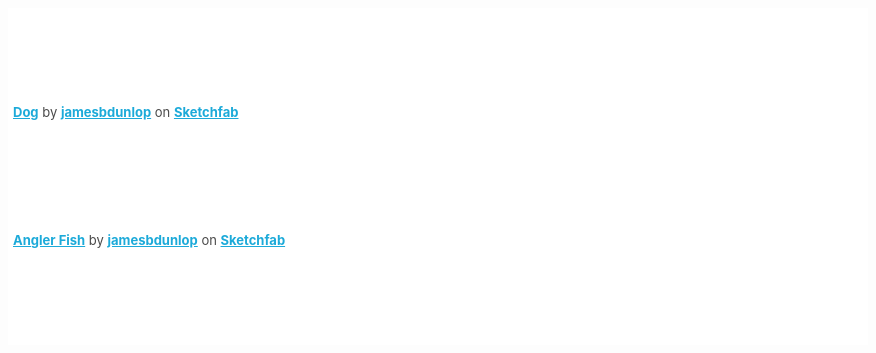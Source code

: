 
<br><br><br><br>


<div class="sketchfab-embed-wrapper"><iframe width="960" height="480"
src="https://sketchfab.com/models/181d9ce47ee943158864a2d7440551d1/embed?
autospin=0.4"
frameborder="0"
allow="autoplay;
fullscreen; vr"
mozallowfullscreen="true"
webkitallowfullscreen="true"></iframe>

<p style="font-size: 13px; font-weight: normal; margin: 5px; color: #4A4A4A;">
    <a href="https://sketchfab.com/models/181d9ce47ee943158864a2d7440551d1?utm_medium=embed&utm_source=website&utm_campaign=share-popup" target="_blank" style="font-weight: bold; color: #1CAAD9;">Dog</a>
    by <a href="https://sketchfab.com/jamesbdunlop?utm_medium=embed&utm_source=website&utm_campaign=share-popup" target="_blank" style="font-weight: bold; color: #1CAAD9;">jamesbdunlop</a>
    on <a href="https://sketchfab.com?utm_medium=embed&utm_source=website&utm_campaign=share-popup" target="_blank" style="font-weight: bold; color: #1CAAD9;">Sketchfab</a>
</p>
</div>


<br><br><br><br>
<div class="sketchfab-embed-wrapper"><iframe width="960" height="480"
src="https://sketchfab.com/models/f5067767784541eb94c7cd75f34274fc/embed?
autospin=0.4"
frameborder="0"
allow="autoplay;
fullscreen; vr"
mozallowfullscreen="true"
webkitallowfullscreen="true"></iframe>

<p style="font-size: 13px; font-weight: normal; margin: 5px; color: #4A4A4A;">
    <a href="https://sketchfab.com/models/f5067767784541eb94c7cd75f34274fc?utm_medium=embed&utm_source=website&utm_campaign=share-popup" target="_blank" style="font-weight: bold; color: #1CAAD9;">Angler Fish</a>
    by <a href="https://sketchfab.com/jamesbdunlop?utm_medium=embed&utm_source=website&utm_campaign=share-popup" target="_blank" style="font-weight: bold; color: #1CAAD9;">jamesbdunlop</a>
    on <a href="https://sketchfab.com?utm_medium=embed&utm_source=website&utm_campaign=share-popup" target="_blank" style="font-weight: bold; color: #1CAAD9;">Sketchfab</a>
</p>
</div>


<br><br><br><br>
<div class="sketchfab-embed-wrapper"><iframe width="960" height="480"
src="https://sketchfab.com/models/f10ab50c9d594e039c974beabedccfbc/embed?
autospin=0.4"
frameborder="0"
allow="autoplay;
fullscreen; vr"
mozallowfullscreen="true"
webkitallowfullscreen="true"></iframe>
